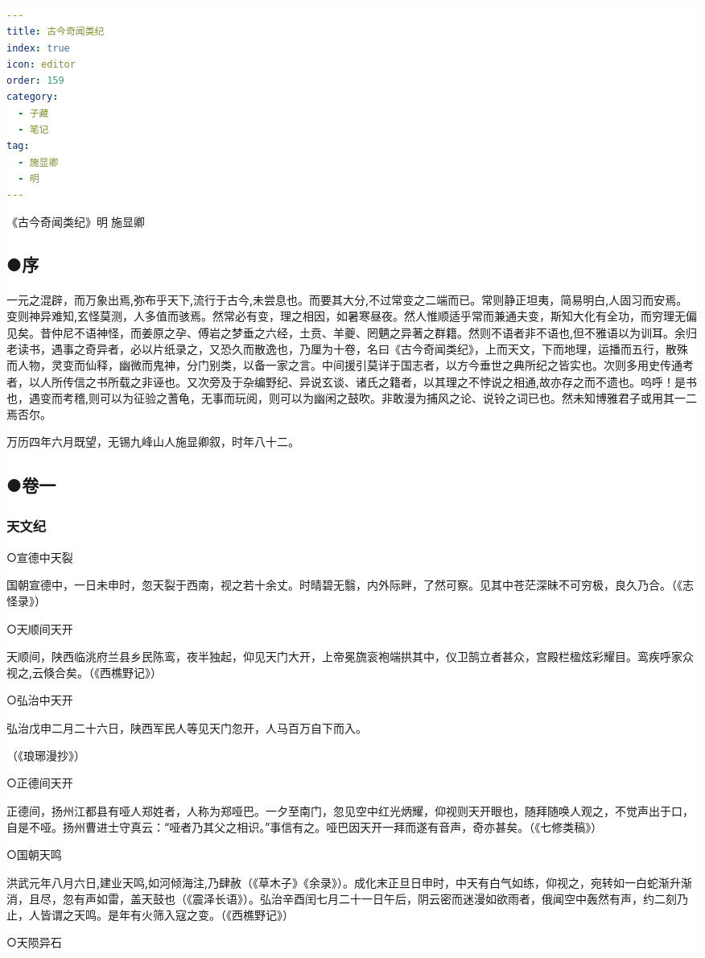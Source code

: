```yaml
---
title: 古今奇闻类纪
index: true
icon: editor
order: 159
category:
  - 子藏
  - 笔记
tag:
  - 施显卿
  - 明
---
```


《古今奇闻类纪》明 施显卿  

## ●序  

一元之混辟，而万象出焉,弥布乎天下,流行于古今,未尝息也。而要其大分,不过常变之二端而已。常则静正坦夷，简易明白,人固习而安焉。变则神异难知,玄怪莫测，人多值而骇焉。然常必有变，理之相因，如暑寒昼夜。然人惟顺适乎常而兼通夫变，斯知大化有全功，而穷理无偏见矣。昔仲尼不语神怪，而姜原之孕、傅岩之梦垂之六经，土贲、羊夔、罔魉之异著之群籍。然则不语者非不语也,但不雅语以为训耳。余归老读书，遇事之奇异者，必以片纸录之，又恐久而散逸也，乃厘为十卷，名曰《古今奇闻类纪》，上而天文，下而地理，运播而五行，散殊而人物，灵变而仙释，幽微而鬼神，分门别类，以备一家之言。中间援引莫详于国志者，以方今垂世之典所纪之皆实也。次则多用史传通考者，以人所传信之书所载之非诬也。又次旁及于杂编野纪、异说玄谈、诸氏之籍者，以其理之不悖说之相通,故亦存之而不遗也。呜呼！是书也，遇变而考稽,则可以为征验之蓍龟，无事而玩阅，则可以为幽闲之鼓吹。非敢漫为捕风之论、说铃之词已也。然未知博雅君子或用其一二焉否尔。  

万历四年六月既望，无锡九峰山人施显卿叙，时年八十二。  

## ●卷一

### 天文纪  

○宣德中天裂  

国朝宣德中，一日未申时，忽天裂于西南，视之若十余丈。时晴碧无翳，内外际畔，了然可察。见其中苍茫深昧不可穷极，良久乃合。（《志怪录》）  

○天顺间天开  

天顺间，陕西临洮府兰县乡民陈鸾，夜半独起，仰见天门大开，上帝冕旒衮袍端拱其中，仪卫鹄立者甚众，宫殿栏楹炫彩耀目。鸾疾呼家众视之,云倏合矣。（《西樵野记》）  

○弘治中天开  

弘治戊申二月二十六日，陕西军民人等见天门忽开，人马百万自下而入。  

（《琅琊漫抄》）  

○正德间天开  

正德间，扬州江都县有哑人郑姓者，人称为郑哑巴。一夕至南门，忽见空中红光炳耀，仰视则天开眼也，随拜随唤人观之，不觉声出于口，自是不哑。扬州曹进士守真云：“哑者乃其父之相识。”事信有之。哑巴因天开一拜而遂有音声，奇亦甚矣。（《七修类稿》）  

○国朝天鸣  

洪武元年八月六日,建业天鸣,如河倾海注,乃肆赦（《草木子》《余录》）。成化末正旦日申时，中天有白气如练，仰视之，宛转如一白蛇渐升渐消，且尽，忽有声如雷，盖天鼓也（《震泽长语》）。弘治辛酉闰七月二十一日午后，阴云密而迷漫如欲雨者，俄闻空中轰然有声，约二刻乃止，人皆谓之天鸣。是年有火筛入寇之变。（《西樵野记》）  

○天陨异石  
